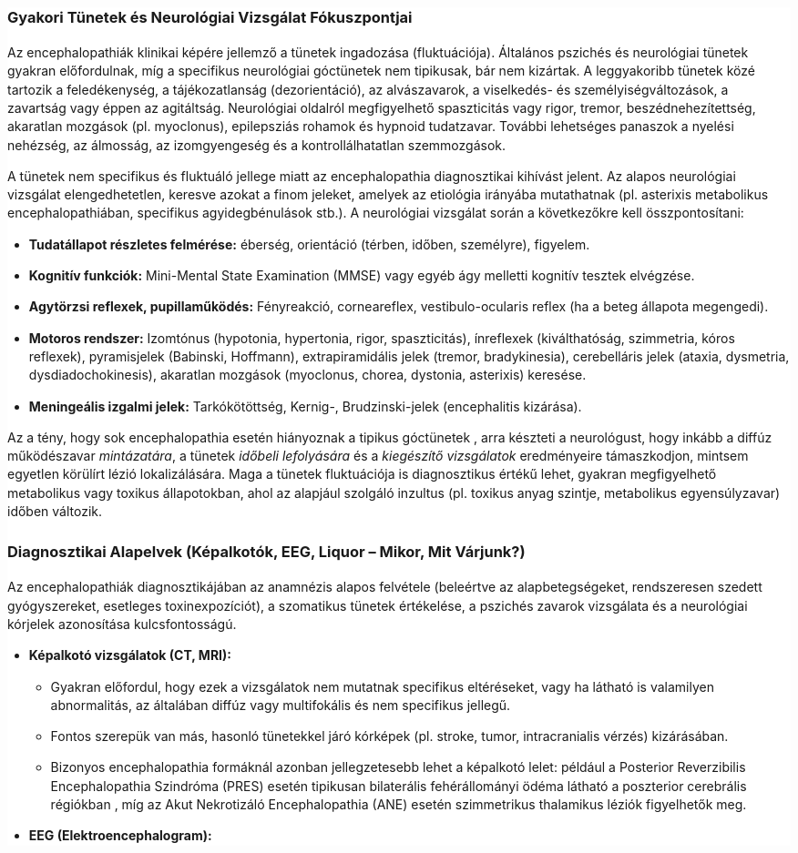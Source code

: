 ### Gyakori Tünetek és Neurológiai Vizsgálat Fókuszpontjai

Az encephalopathiák klinikai képére jellemző a tünetek ingadozása (fluktuációja). Általános pszichés és neurológiai tünetek gyakran előfordulnak, míg a specifikus neurológiai góctünetek nem tipikusak, bár nem kizártak. A leggyakoribb tünetek közé tartozik a feledékenység, a tájékozatlanság (dezorientáció), az alvászavarok, a viselkedés- és személyiségváltozások, a zavartság vagy éppen az agitáltság. Neurológiai oldalról megfigyelhető spaszticitás vagy rigor, tremor, beszédnehezítettség, akaratlan mozgások (pl. myoclonus), epilepsziás rohamok és hypnoid tudatzavar. További lehetséges panaszok a nyelési nehézség, az álmosság, az izomgyengeség és a kontrollálhatatlan szemmozgások.  

A tünetek nem specifikus és fluktuáló jellege miatt az encephalopathia diagnosztikai kihívást jelent. Az alapos neurológiai vizsgálat elengedhetetlen, keresve azokat a finom jeleket, amelyek az etiológia irányába mutathatnak (pl. asterixis metabolikus encephalopathiában, specifikus agyidegbénulások stb.). A neurológiai vizsgálat során a következőkre kell összpontosítani:

- **Tudatállapot részletes felmérése:** éberség, orientáció (térben, időben, személyre), figyelem.
- **Kognitív funkciók:** Mini-Mental State Examination (MMSE) vagy egyéb ágy melletti kognitív tesztek elvégzése.  
    
- **Agytörzsi reflexek, pupillaműködés:** Fényreakció, corneareflex, vestibulo-ocularis reflex (ha a beteg állapota megengedi).
- **Motoros rendszer:** Izomtónus (hypotonia, hypertonia, rigor, spaszticitás), ínreflexek (kiválthatóság, szimmetria, kóros reflexek), pyramisjelek (Babinski, Hoffmann), extrapiramidális jelek (tremor, bradykinesia), cerebelláris jelek (ataxia, dysmetria, dysdiadochokinesis), akaratlan mozgások (myoclonus, chorea, dystonia, asterixis) keresése.  
    
- **Meningeális izgalmi jelek:** Tarkókötöttség, Kernig-, Brudzinski-jelek (encephalitis kizárása).

Az a tény, hogy sok encephalopathia esetén hiányoznak a tipikus góctünetek , arra készteti a neurológust, hogy inkább a diffúz működészavar _mintázatára_, a tünetek _időbeli lefolyására_ és a _kiegészítő vizsgálatok_ eredményeire támaszkodjon, mintsem egyetlen körülírt lézió lokalizálására. Maga a tünetek fluktuációja is diagnosztikus értékű lehet, gyakran megfigyelhető metabolikus vagy toxikus állapotokban, ahol az alapjául szolgáló inzultus (pl. toxikus anyag szintje, metabolikus egyensúlyzavar) időben változik.  

### Diagnosztikai Alapelvek (Képalkotók, EEG, Liquor – Mikor, Mit Várjunk?)

Az encephalopathiák diagnosztikájában az anamnézis alapos felvétele (beleértve az alapbetegségeket, rendszeresen szedett gyógyszereket, esetleges toxinexpozíciót), a szomatikus tünetek értékelése, a pszichés zavarok vizsgálata és a neurológiai kórjelek azonosítása kulcsfontosságú.  

- **Képalkotó vizsgálatok (CT, MRI):**
    
    - Gyakran előfordul, hogy ezek a vizsgálatok nem mutatnak specifikus eltéréseket, vagy ha látható is valamilyen abnormalitás, az általában diffúz vagy multifokális és nem specifikus jellegű.  
        
    - Fontos szerepük van más, hasonló tünetekkel járó kórképek (pl. stroke, tumor, intracranialis vérzés) kizárásában.  
        
    - Bizonyos encephalopathia formáknál azonban jellegzetesebb lehet a képalkotó lelet: például a Posterior Reverzibilis Encephalopathia Szindróma (PRES) esetén tipikusan bilaterális fehérállományi ödéma látható a poszterior cerebrális régiókban , míg az Akut Nekrotizáló Encephalopathia (ANE) esetén szimmetrikus thalamikus léziók figyelhetők meg.  
        
- **EEG (Elektroencephalogram):**
    